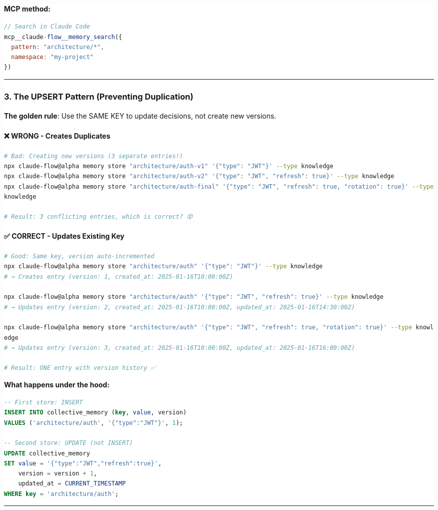 **MCP method:**
```javascript
// Search in Claude Code
mcp__claude-flow__memory_search({
  pattern: "architecture/*",
  namespace: "my-project"
})
```

---

### 3. The UPSERT Pattern (Preventing Duplication)

**The golden rule**: Use the SAME KEY to update decisions, not create new versions.

#### ❌ WRONG - Creates Duplicates

```bash
# Bad: Creating new versions (3 separate entries!)
npx claude-flow@alpha memory store "architecture/auth-v1" '{"type": "JWT"}' --type knowledge
npx claude-flow@alpha memory store "architecture/auth-v2" '{"type": "JWT", "refresh": true}' --type knowledge
npx claude-flow@alpha memory store "architecture/auth-final" '{"type": "JWT", "refresh": true, "rotation": true}' --type knowledge

# Result: 3 conflicting entries, which is correct? 😵
```

#### ✅ CORRECT - Updates Existing Key

```bash
# Good: Same key, version auto-incremented
npx claude-flow@alpha memory store "architecture/auth" '{"type": "JWT"}' --type knowledge
# → Creates entry (version: 1, created_at: 2025-01-16T10:00:00Z)

npx claude-flow@alpha memory store "architecture/auth" '{"type": "JWT", "refresh": true}' --type knowledge
# → Updates entry (version: 2, created_at: 2025-01-16T10:00:00Z, updated_at: 2025-01-16T14:30:00Z)

npx claude-flow@alpha memory store "architecture/auth" '{"type": "JWT", "refresh": true, "rotation": true}' --type knowledge
# → Updates entry (version: 3, created_at: 2025-01-16T10:00:00Z, updated_at: 2025-01-16T16:00:00Z)

# Result: ONE entry with version history ✅
```

**What happens under the hood:**
```sql
-- First store: INSERT
INSERT INTO collective_memory (key, value, version)
VALUES ('architecture/auth', '{"type":"JWT"}', 1);

-- Second store: UPDATE (not INSERT)
UPDATE collective_memory
SET value = '{"type":"JWT","refresh":true}',
    version = version + 1,
    updated_at = CURRENT_TIMESTAMP
WHERE key = 'architecture/auth';
```

---